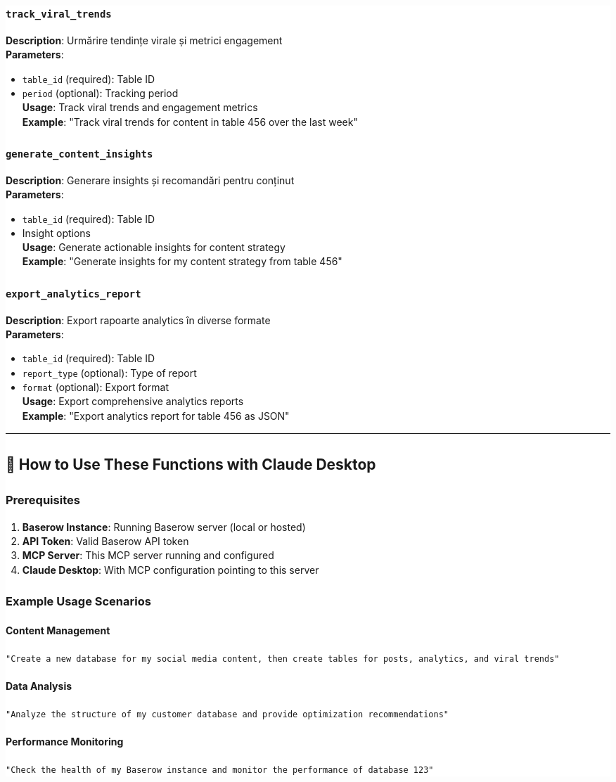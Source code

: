 ### `track_viral_trends`
**Description**: Urmărire tendințe virale și metrici engagement  
**Parameters**: 
- `table_id` (required): Table ID
- `period` (optional): Tracking period  
**Usage**: Track viral trends and engagement metrics  
**Example**: "Track viral trends for content in table 456 over the last week"

### `generate_content_insights`
**Description**: Generare insights și recomandări pentru conținut  
**Parameters**: 
- `table_id` (required): Table ID
- Insight options  
**Usage**: Generate actionable insights for content strategy  
**Example**: "Generate insights for my content strategy from table 456"

### `export_analytics_report`
**Description**: Export rapoarte analytics în diverse formate  
**Parameters**: 
- `table_id` (required): Table ID
- `report_type` (optional): Type of report
- `format` (optional): Export format  
**Usage**: Export comprehensive analytics reports  
**Example**: "Export analytics report for table 456 as JSON"

---

## 🚀 How to Use These Functions with Claude Desktop

### Prerequisites
1. **Baserow Instance**: Running Baserow server (local or hosted)
2. **API Token**: Valid Baserow API token
3. **MCP Server**: This MCP server running and configured
4. **Claude Desktop**: With MCP configuration pointing to this server

### Example Usage Scenarios

#### Content Management
```
"Create a new database for my social media content, then create tables for posts, analytics, and viral trends"
```

#### Data Analysis
```
"Analyze the structure of my customer database and provide optimization recommendations"
```

#### Performance Monitoring
```
"Check the health of my Baserow instance and monitor the performance of database 123"
```
